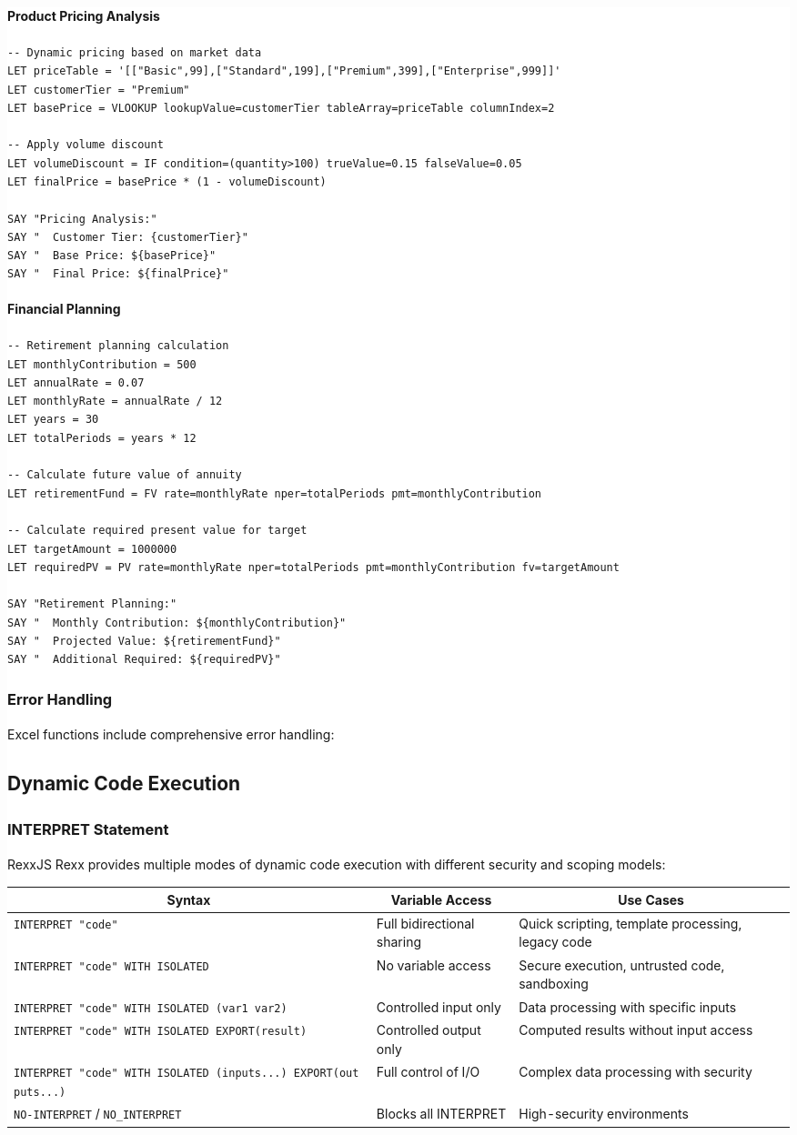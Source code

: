 #### Product Pricing Analysis
```rexx
-- Dynamic pricing based on market data
LET priceTable = '[["Basic",99],["Standard",199],["Premium",399],["Enterprise",999]]'
LET customerTier = "Premium" 
LET basePrice = VLOOKUP lookupValue=customerTier tableArray=priceTable columnIndex=2

-- Apply volume discount
LET volumeDiscount = IF condition=(quantity>100) trueValue=0.15 falseValue=0.05
LET finalPrice = basePrice * (1 - volumeDiscount)

SAY "Pricing Analysis:"
SAY "  Customer Tier: {customerTier}"
SAY "  Base Price: ${basePrice}"
SAY "  Final Price: ${finalPrice}"
```

#### Financial Planning
```rexx
-- Retirement planning calculation
LET monthlyContribution = 500
LET annualRate = 0.07
LET monthlyRate = annualRate / 12
LET years = 30
LET totalPeriods = years * 12

-- Calculate future value of annuity
LET retirementFund = FV rate=monthlyRate nper=totalPeriods pmt=monthlyContribution

-- Calculate required present value for target
LET targetAmount = 1000000
LET requiredPV = PV rate=monthlyRate nper=totalPeriods pmt=monthlyContribution fv=targetAmount

SAY "Retirement Planning:"
SAY "  Monthly Contribution: ${monthlyContribution}"
SAY "  Projected Value: ${retirementFund}"
SAY "  Additional Required: ${requiredPV}"
```

### Error Handling

Excel functions include comprehensive error handling:

## Dynamic Code Execution

### INTERPRET Statement

RexxJS Rexx provides multiple modes of dynamic code execution with different security and scoping models:

| Syntax | Variable Access | Use Cases |
|--------|----------------|----------|
| `INTERPRET "code"` | Full bidirectional sharing | Quick scripting, template processing, legacy code |
| `INTERPRET "code" WITH ISOLATED` | No variable access | Secure execution, untrusted code, sandboxing |
| `INTERPRET "code" WITH ISOLATED (var1 var2)` | Controlled input only | Data processing with specific inputs |
| `INTERPRET "code" WITH ISOLATED EXPORT(result)` | Controlled output only | Computed results without input access |
| `INTERPRET "code" WITH ISOLATED (inputs...) EXPORT(outputs...)` | Full control of I/O | Complex data processing with security |
| `NO-INTERPRET` / `NO_INTERPRET` | Blocks all INTERPRET | High-security environments |
